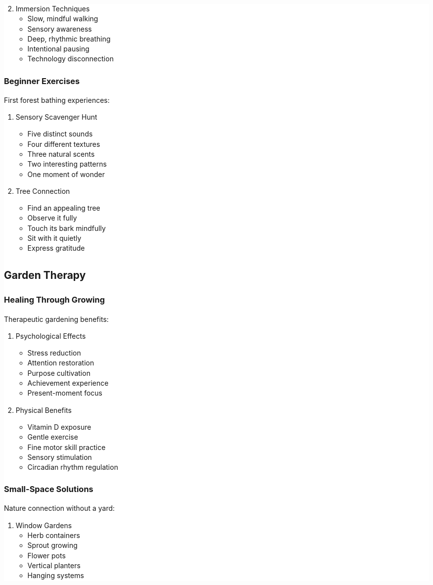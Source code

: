 2. Immersion Techniques
   - Slow, mindful walking
   - Sensory awareness
   - Deep, rhythmic breathing
   - Intentional pausing
   - Technology disconnection

### Beginner Exercises

First forest bathing experiences:

1. Sensory Scavenger Hunt
   - Five distinct sounds
   - Four different textures
   - Three natural scents
   - Two interesting patterns
   - One moment of wonder

2. Tree Connection
   - Find an appealing tree
   - Observe it fully
   - Touch its bark mindfully
   - Sit with it quietly
   - Express gratitude

## Garden Therapy

### Healing Through Growing

Therapeutic gardening benefits:

1. Psychological Effects
   - Stress reduction
   - Attention restoration
   - Purpose cultivation
   - Achievement experience
   - Present-moment focus

2. Physical Benefits
   - Vitamin D exposure
   - Gentle exercise
   - Fine motor skill practice
   - Sensory stimulation
   - Circadian rhythm regulation

### Small-Space Solutions

Nature connection without a yard:

1. Window Gardens
   - Herb containers
   - Sprout growing
   - Flower pots
   - Vertical planters
   - Hanging systems
